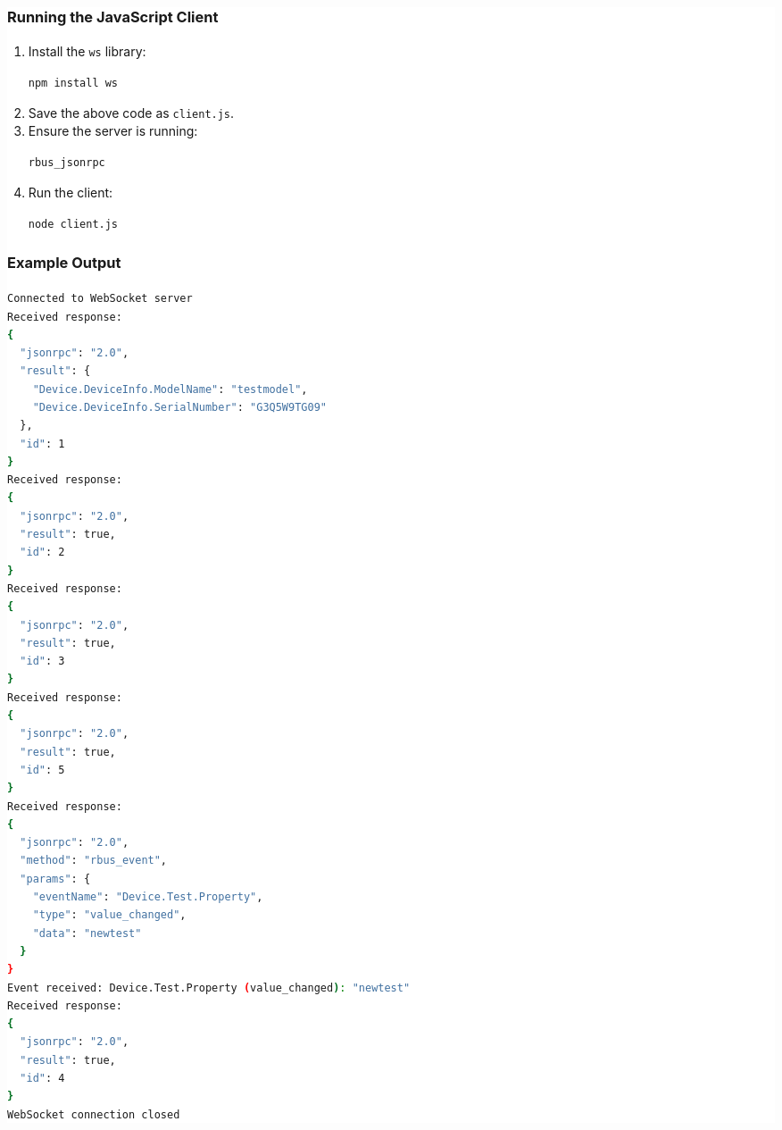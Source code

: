 ### Running the JavaScript Client

1. Install the `ws` library:
   ```bash
   npm install ws
   ```
2. Save the above code as `client.js`.
3. Ensure the server is running:
   ```bash
   rbus_jsonrpc
   ```
4. Run the client:
   ```bash
   node client.js
   ```

### Example Output

```bash
Connected to WebSocket server
Received response:
{
  "jsonrpc": "2.0",
  "result": {
    "Device.DeviceInfo.ModelName": "testmodel",
    "Device.DeviceInfo.SerialNumber": "G3Q5W9TG09"
  },
  "id": 1
}
Received response:
{
  "jsonrpc": "2.0",
  "result": true,
  "id": 2
}
Received response:
{
  "jsonrpc": "2.0",
  "result": true,
  "id": 3
}
Received response:
{
  "jsonrpc": "2.0",
  "result": true,
  "id": 5
}
Received response:
{
  "jsonrpc": "2.0",
  "method": "rbus_event",
  "params": {
    "eventName": "Device.Test.Property",
    "type": "value_changed",
    "data": "newtest"
  }
}
Event received: Device.Test.Property (value_changed): "newtest"
Received response:
{
  "jsonrpc": "2.0",
  "result": true,
  "id": 4
}
WebSocket connection closed
```